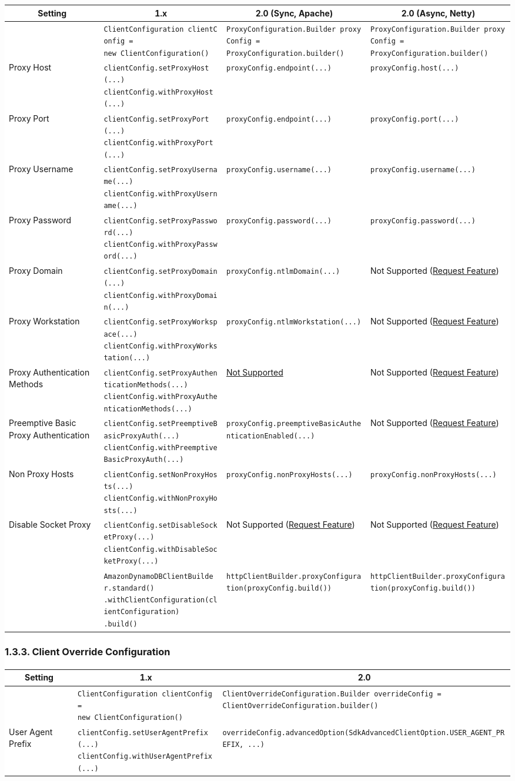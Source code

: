 | Setting                               | 1.x                                                                                                           | 2.0 (Sync, Apache)                                                                   | 2.0 (Async, Netty)                                                                   |
|---------------------------------------|---------------------------------------------------------------------------------------------------------------|--------------------------------------------------------------------------------------|--------------------------------------------------------------------------------------|
|                                       | `ClientConfiguration clientConfig =`<br />`new ClientConfiguration()`                                         | `ProxyConfiguration.Builder proxyConfig =`<br />`ProxyConfiguration.builder()`       | `ProxyConfiguration.Builder proxyConfig =`<br />`ProxyConfiguration.builder()`       |
| Proxy Host                            | `clientConfig.setProxyHost(...)`<br />`clientConfig.withProxyHost(...)`                                       | `proxyConfig.endpoint(...)`                                                          | `proxyConfig.host(...)`                                                              |
| Proxy Port                            | `clientConfig.setProxyPort(...)`<br />`clientConfig.withProxyPort(...)`                                       | `proxyConfig.endpoint(...)`                                                          | `proxyConfig.port(...)`                                                              |
| Proxy Username                        | `clientConfig.setProxyUsername(...)`<br />`clientConfig.withProxyUsername(...)`                               | `proxyConfig.username(...)`                                                          | `proxyConfig.username(...)`                                                          |
| Proxy Password                        | `clientConfig.setProxyPassword(...)`<br />`clientConfig.withProxyPassword(...)`                               | `proxyConfig.password(...)`                                                          | `proxyConfig.password(...)`                                                          |
| Proxy Domain                          | `clientConfig.setProxyDomain(...)`<br />`clientConfig.withProxyDomain(...)`                                   | `proxyConfig.ntlmDomain(...)`                                                        | Not Supported ([Request Feature](https://github.com/aws/aws-sdk-java-v2/issues/new)) |
| Proxy Workstation                     | `clientConfig.setProxyWorkspace(...)`<br />`clientConfig.withProxyWorkstation(...)`                           | `proxyConfig.ntlmWorkstation(...)`                                                   | Not Supported ([Request Feature](https://github.com/aws/aws-sdk-java-v2/issues/new)) |
| Proxy Authentication Methods          | `clientConfig.setProxyAuthenticationMethods(...)`<br />`clientConfig.withProxyAuthenticationMethods(...)`     | [Not Supported](https://github.com/aws/aws-sdk-java-v2/issues/858)                   | Not Supported ([Request Feature](https://github.com/aws/aws-sdk-java-v2/issues/new)) |
| Preemptive Basic Proxy Authentication | `clientConfig.setPreemptiveBasicProxyAuth(...)`<br />`clientConfig.withPreemptiveBasicProxyAuth(...)`         | `proxyConfig.preemptiveBasicAuthenticationEnabled(...)`                              | Not Supported ([Request Feature](https://github.com/aws/aws-sdk-java-v2/issues/new)) |
| Non Proxy Hosts                       | `clientConfig.setNonProxyHosts(...)`<br />`clientConfig.withNonProxyHosts(...)`                               | `proxyConfig.nonProxyHosts(...)`                                                     | `proxyConfig.nonProxyHosts(...)`                                                     |
| Disable Socket Proxy                  | `clientConfig.setDisableSocketProxy(...)`<br />`clientConfig.withDisableSocketProxy(...)`                     | Not Supported ([Request Feature](https://github.com/aws/aws-sdk-java-v2/issues/new)) | Not Supported ([Request Feature](https://github.com/aws/aws-sdk-java-v2/issues/new)) |
|                                       | `AmazonDynamoDBClientBuilder.standard()`<br />`.withClientConfiguration(clientConfiguration)`<br />`.build()` | `httpClientBuilder.proxyConfiguration(proxyConfig.build())`                          | `httpClientBuilder.proxyConfiguration(proxyConfig.build())`                          |

### 1.3.3. Client Override Configuration

| Setting                      | 1.x                                                                                                           | 2.0                                                                                                                                                                         |
|------------------------------|---------------------------------------------------------------------------------------------------------------|-----------------------------------------------------------------------------------------------------------------------------------------------------------------------------|
|                              | `ClientConfiguration clientConfig =`<br />`new ClientConfiguration()`                                         | `ClientOverrideConfiguration.Builder overrideConfig =`<br />`ClientOverrideConfiguration.builder()`                                                                         |
| User Agent Prefix            | `clientConfig.setUserAgentPrefix(...)`<br />`clientConfig.withUserAgentPrefix(...)`                           | `overrideConfig.advancedOption(SdkAdvancedClientOption.USER_AGENT_PREFIX, ...)`                                                                                             |